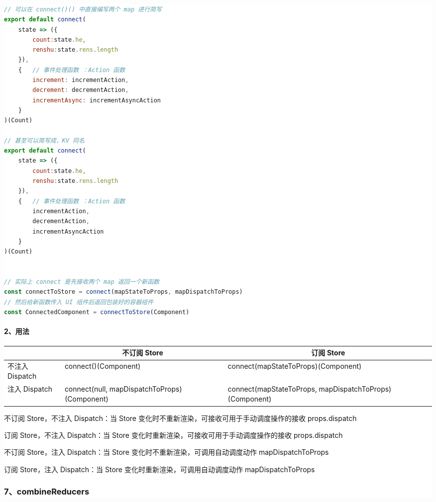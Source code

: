~~~js
// 可以在 connect()() 中直接编写两个 map 进行简写
export default connect(
    state => ({
		count:state.he,
		renshu:state.rens.length
	}),
    {	// 事件处理函数 ：Action 函数
        increment: incrementAction,
        decrement: decrementAction,
        incrementAsync: incrementAsyncAction
    }
)(Count)

// 甚至可以简写成，KV 同名
export default connect(
    state => ({
		count:state.he,
		renshu:state.rens.length
	}),
    {	// 事件处理函数 ：Action 函数
        incrementAction,
        decrementAction,
        incrementAsyncAction
    }
)(Count)


// 实际上 connect 是先接收两个 map 返回一个新函数
const connectToStore = connect(mapStateToProps, mapDispatchToProps)
// 然后给新函数传入 UI 组件后返回包装好的容器组件
const ConnectedComponent = connectToStore(Component)
~~~



#### 2、用法

|                 | 不订阅 Store                                 | 订阅 Store                                              |
| --------------- | -------------------------------------------- | ------------------------------------------------------- |
| 不注入 Dispatch | connect()(Component)                         | connect(mapStateToProps)(Component)                     |
| 注入 Dispatch   | connect(null, mapDispatchToProps)(Component) | connect(mapStateToProps, mapDispatchToProps)(Component) |

不订阅 Store，不注入 Dispatch：当 Store 变化时不重新渲染，可接收可用于手动调度操作的接收 props.dispatch

订阅 Store，不注入 Dispatch：当 Store 变化时重新渲染，可接收可用于手动调度操作的接收 props.dispatch

不订阅 Store，注入 Dispatch：当 Store 变化时不重新渲染，可调用自动调度动作 mapDispatchToProps

订阅 Store，注入 Dispatch：当 Store 变化时重新渲染，可调用自动调度动作 mapDispatchToProps



### 7、combineReducers
